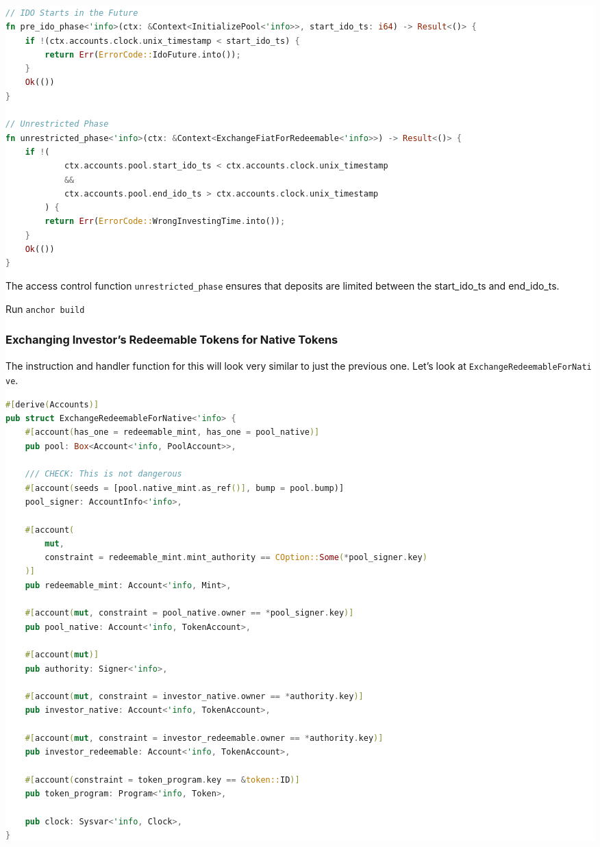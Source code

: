 ```rust
// IDO Starts in the Future
fn pre_ido_phase<'info>(ctx: &Context<InitializePool<'info>>, start_ido_ts: i64) -> Result<()> {
    if !(ctx.accounts.clock.unix_timestamp < start_ido_ts) {
        return Err(ErrorCode::IdoFuture.into());
    }
    Ok(())
}

// Unrestricted Phase
fn unrestricted_phase<'info>(ctx: &Context<ExchangeFiatForRedeemable<'info>>) -> Result<()> {
    if !(
            ctx.accounts.pool.start_ido_ts < ctx.accounts.clock.unix_timestamp
            &&
            ctx.accounts.pool.end_ido_ts > ctx.accounts.clock.unix_timestamp
        ) {
        return Err(ErrorCode::WrongInvestingTime.into());
    }
    Ok(())
}
```

The access control function `unrestricted_phase` ensures that deposits are limited between the start_ido_ts and end_ido_ts.

Run `anchor build`

### Exchanging Investor’s Redeemable Tokens for Native Tokens

The instruction and handler function for this will look very similar to just the previous one.
Let’s look at `ExchangeRedeemableForNative`.

```rust
#[derive(Accounts)]
pub struct ExchangeRedeemableForNative<'info> {
    #[account(has_one = redeemable_mint, has_one = pool_native)]
    pub pool: Box<Account<'info, PoolAccount>>,

    /// CHECK: This is not dangerous
    #[account(seeds = [pool.native_mint.as_ref()], bump = pool.bump)]
    pool_signer: AccountInfo<'info>,

    #[account(
        mut,
        constraint = redeemable_mint.mint_authority == COption::Some(*pool_signer.key)
    )]
    pub redeemable_mint: Account<'info, Mint>,

    #[account(mut, constraint = pool_native.owner == *pool_signer.key)]
    pub pool_native: Account<'info, TokenAccount>,

    #[account(mut)]
    pub authority: Signer<'info>,

    #[account(mut, constraint = investor_native.owner == *authority.key)]
    pub investor_native: Account<'info, TokenAccount>,

    #[account(mut, constraint = investor_redeemable.owner == *authority.key)]
    pub investor_redeemable: Account<'info, TokenAccount>,

    #[account(constraint = token_program.key == &token::ID)]
    pub token_program: Program<'info, Token>,

    pub clock: Sysvar<'info, Clock>,
}
```